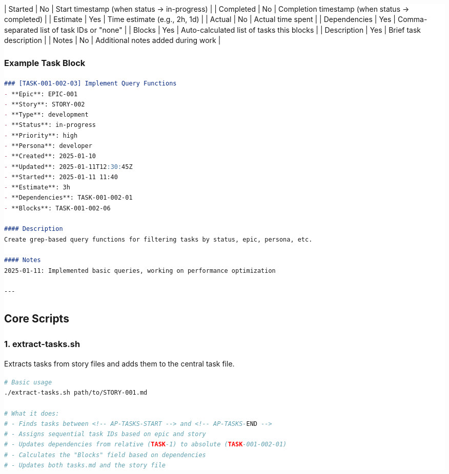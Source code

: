 | Started | No | Start timestamp (when status → in-progress) |
| Completed | No | Completion timestamp (when status → completed) |
| Estimate | Yes | Time estimate (e.g., 2h, 1d) |
| Actual | No | Actual time spent |
| Dependencies | Yes | Comma-separated list of task IDs or "none" |
| Blocks | Yes | Auto-calculated list of tasks this blocks |
| Description | Yes | Brief task description |
| Notes | No | Additional notes added during work |

### Example Task Block
```markdown
### [TASK-001-002-03] Implement Query Functions
- **Epic**: EPIC-001
- **Story**: STORY-002
- **Type**: development
- **Status**: in-progress
- **Priority**: high
- **Persona**: developer
- **Created**: 2025-01-10
- **Updated**: 2025-01-11T12:30:45Z
- **Started**: 2025-01-11 11:40
- **Estimate**: 3h
- **Dependencies**: TASK-001-002-01
- **Blocks**: TASK-001-002-06

#### Description
Create grep-based query functions for filtering tasks by status, epic, persona, etc.

#### Notes
2025-01-11: Implemented basic queries, working on performance optimization

---
```

## Core Scripts

### 1. extract-tasks.sh

Extracts tasks from story files and adds them to the central task file.

```bash
# Basic usage
./extract-tasks.sh path/to/STORY-001.md

# What it does:
# - Finds tasks between <!-- AP-TASKS-START --> and <!-- AP-TASKS-END -->
# - Assigns sequential task IDs based on epic and story
# - Updates dependencies from relative (TASK-1) to absolute (TASK-001-002-01)
# - Calculates the "Blocks" field based on dependencies
# - Updates both tasks.md and the story file
```
